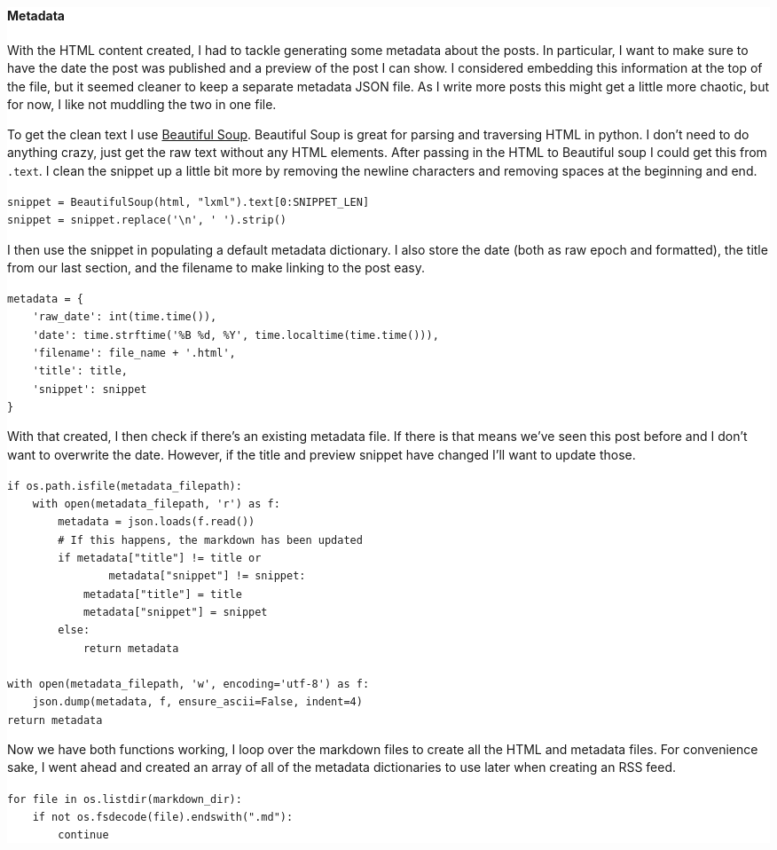 #### Metadata
With the HTML content created, I had to tackle generating some metadata about the posts. In particular, I want to make sure to have the date the post was published and a preview of the post I can show. I considered embedding this information at the top of the file, but it seemed cleaner to keep a separate metadata JSON file. As I write more posts this might get a little more chaotic, but for now, I like not muddling the two in one file.

To get the clean text I use [Beautiful Soup](https://pypi.org/project/beautifulsoup4/).  Beautiful Soup is great for parsing and traversing HTML in python. I don’t need to do anything crazy, just get the raw text without any HTML elements. After passing in the HTML to Beautiful soup I could get this from `.text`. I clean the snippet up a little bit more by removing the newline characters and removing spaces at the beginning and end.

    snippet = BeautifulSoup(html, "lxml").text[0:SNIPPET_LEN]
    snippet = snippet.replace('\n', ' ').strip()

I then use the snippet in populating a default metadata dictionary. I also store the date (both as raw epoch and formatted), the title from our last section, and the filename to make linking to the post easy.

    metadata = {
        'raw_date': int(time.time()),
        'date': time.strftime('%B %d, %Y', time.localtime(time.time())),
        'filename': file_name + '.html',
        'title': title,
        'snippet': snippet
    }

With that created, I then check if there’s an existing metadata file. If there is that means we’ve seen this post before and I don’t want to overwrite the date. However, if the title and preview snippet have changed I’ll want to update those.

    if os.path.isfile(metadata_filepath):
        with open(metadata_filepath, 'r') as f:
            metadata = json.loads(f.read())
            # If this happens, the markdown has been updated
            if metadata["title"] != title or
                    metadata["snippet"] != snippet:
                metadata["title"] = title
                metadata["snippet"] = snippet
            else:
                return metadata

    with open(metadata_filepath, 'w', encoding='utf-8') as f:
        json.dump(metadata, f, ensure_ascii=False, indent=4)
    return metadata

Now we have both functions working, I loop over the markdown files to create all the HTML and metadata files. For convenience sake, I went ahead and created an array of all of the metadata dictionaries to use later when creating an RSS feed.

    for file in os.listdir(markdown_dir):
        if not os.fsdecode(file).endswith(".md"):
            continue
